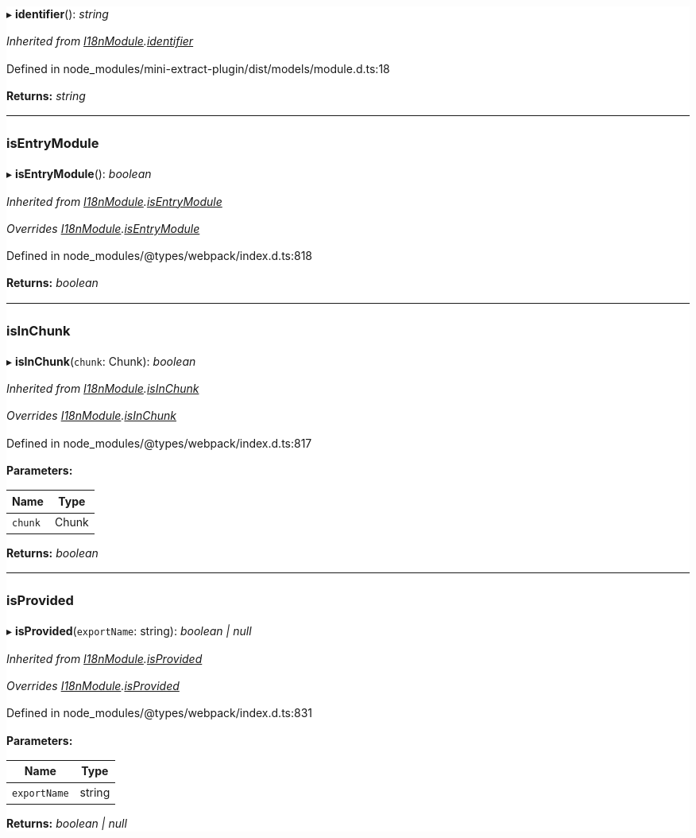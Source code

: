 ▸ **identifier**(): *string*

*Inherited from [I18nModule](i18nmodule.md).[identifier](i18nmodule.md#identifier)*

Defined in node_modules/mini-extract-plugin/dist/models/module.d.ts:18

**Returns:** *string*

___

###  isEntryModule

▸ **isEntryModule**(): *boolean*

*Inherited from [I18nModule](i18nmodule.md).[isEntryModule](i18nmodule.md#isentrymodule)*

*Overrides [I18nModule](i18nmodule.md).[isEntryModule](i18nmodule.md#isentrymodule)*

Defined in node_modules/@types/webpack/index.d.ts:818

**Returns:** *boolean*

___

###  isInChunk

▸ **isInChunk**(`chunk`: Chunk): *boolean*

*Inherited from [I18nModule](i18nmodule.md).[isInChunk](i18nmodule.md#isinchunk)*

*Overrides [I18nModule](i18nmodule.md).[isInChunk](i18nmodule.md#isinchunk)*

Defined in node_modules/@types/webpack/index.d.ts:817

**Parameters:**

Name | Type |
------ | ------ |
`chunk` | Chunk |

**Returns:** *boolean*

___

###  isProvided

▸ **isProvided**(`exportName`: string): *boolean | null*

*Inherited from [I18nModule](i18nmodule.md).[isProvided](i18nmodule.md#isprovided)*

*Overrides [I18nModule](i18nmodule.md).[isProvided](i18nmodule.md#isprovided)*

Defined in node_modules/@types/webpack/index.d.ts:831

**Parameters:**

Name | Type |
------ | ------ |
`exportName` | string |

**Returns:** *boolean | null*
